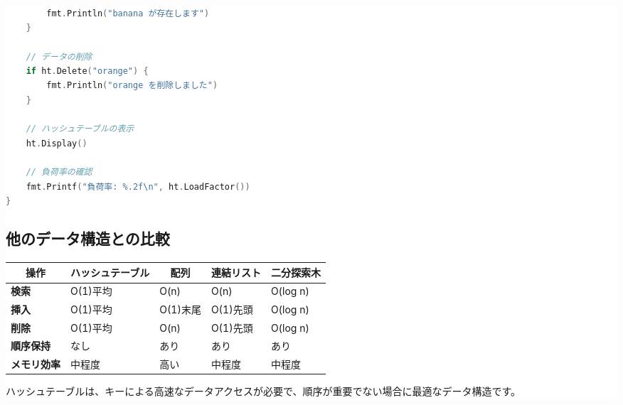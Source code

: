 ```go
        fmt.Println("banana が存在します")
    }

    // データの削除
    if ht.Delete("orange") {
        fmt.Println("orange を削除しました")
    }

    // ハッシュテーブルの表示
    ht.Display()

    // 負荷率の確認
    fmt.Printf("負荷率: %.2f\n", ht.LoadFactor())
}
```

## 他のデータ構造との比較

| 操作           | ハッシュテーブル | 配列     | 連結リスト | 二分探索木 |
| -------------- | ---------------- | -------- | ---------- | ---------- |
| **検索**       | O(1)平均         | O(n)     | O(n)       | O(log n)   |
| **挿入**       | O(1)平均         | O(1)末尾 | O(1)先頭   | O(log n)   |
| **削除**       | O(1)平均         | O(n)     | O(1)先頭   | O(log n)   |
| **順序保持**   | なし             | あり     | あり       | あり       |
| **メモリ効率** | 中程度           | 高い     | 中程度     | 中程度     |

ハッシュテーブルは、キーによる高速なデータアクセスが必要で、順序が重要でない場合に最適なデータ構造です。

